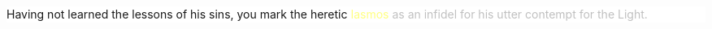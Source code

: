 Having not learned the lessons of his sins, you mark the heretic </font><font color="#FFFF80">Iasmos</font><font color="#C0C0C0"> as an
 infidel for his utter contempt for the Light.
